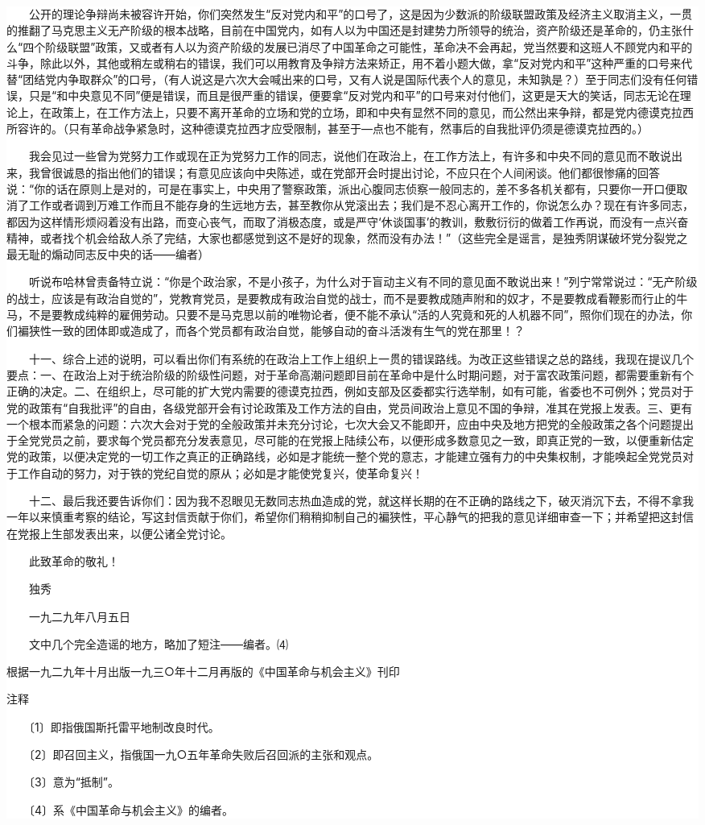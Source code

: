　　公开的理论争辩尚未被容许开始，你们突然发生“反对党内和平”的口号了，这是因为少数派的阶级联盟政策及经济主义取消主义，一贯的推翻了马克思主义无产阶级的根本战略，目前在中国党内，如有人以为中国还是封建势力所领导的统治，资产阶级还是革命的，仍主张什么“四个阶级联盟”政策，又或者有人以为资产阶级的发展已消尽了中国革命之可能性，革命决不会再起，党当然要和这班人不顾党内和平的斗争，除此以外，其他或稍左或稍右的错误，我们可以用教育及争辩方法来矫正，用不着小题大做，拿“反对党内和平”这种严重的口号来代替“团结党内争取群众”的口号，（有人说这是六次大会喊出来的口号，又有人说是国际代表个人的意见，未知孰是？）至于同志们没有任何错误，只是“和中央意见不同”便是错误，而且是很严重的错误，便要拿“反对党内和平”的口号来对付他们，这更是天大的笑话，同志无论在理论上，在政策上，在工作方法上，只要不离开革命的立场和党的立场，即和中央有显然不同的意见，而公然出来争辩，都是党内德谟克拉西所容许的。（只有革命战争紧急时，这种德谟克拉西才应受限制，甚至于―点也不能有，然事后的自我批评仍须是德谟克拉西的。）

　　我会见过一些曾为党努力工作或现在正为党努力工作的同志，说他们在政治上，在工作方法上，有许多和中央不同的意见而不敢说出来，我曾很诚恳的指出他们的错误；有意见应该向中央陈述，或在党部开会时提出讨论，不应只在个人间闲谈。他们都很惨痛的回答说：“你的话在原则上是对的，可是在事实上，中央用了警察政策，派出心腹同志侦察一般同志的，差不多各机关都有，只要你一开口便取消了工作或者调到万难工作而且不能存身的生远地方去，甚至教你从党滚出去；我们是不忍心离开工作的，你说怎么办？现在有许多同志，都因为这样情形烦闷着没有出路，而变心丧气，而取了消极态度，或是严守‘休谈国事’的教训，敷敷衍衍的做着工作再说，而没有一点兴奋精神，或者找个机会给敌人杀了完结，大家也都感觉到这不是好的现象，然而没有办法！”（这些完全是谣言，是独秀阴谋破坏党分裂党之最无耻的煽动同志反中央的话――编者）

　　听说布哈林曾责备特立说：“你是个政治家，不是小孩子，为什么对于盲动主义有不同的意见面不敢说出来！”列宁常常说过：“无产阶级的战士，应该是有政治自觉的”，党教育党员，是要教成有政治自觉的战士，而不是要教成随声附和的奴才，不是要教成看鞭影而行止的牛马，不是要教成纯粹的雇佣劳动。只要不是马克思以前的唯物论者，便不能不承认“活的人究竟和死的人机器不同”，照你们现在的办法，你们褊狭性一致的团体即或造成了，而各个党员都有政治自觉，能够自动的奋斗活泼有生气的党在那里！？

　　十一、综合上述的说明，可以看出你们有系统的在政治上工作上组织上一贯的错误路线。为改正这些错误之总的路线，我现在提议几个要点：一、在政治上对于统治阶级的阶级性问题，对于革命高潮问题即目前在革命中是什么时期问题，对于富农政策问题，都需要重新有个正确的决定。二、在组织上，尽可能的扩大党内需要的德谟克拉西，例如支部及区委都实行选举制，如有可能，省委也不可例外；党员对于党的政策有“自我批评”的自由，各级党部开会有讨论政策及工作方法的自由，党员间政治上意见不国的争辩，准其在党报上发表。三、更有一个根本而紧急的问题：六次大会对于党的全般政策并未充分讨论，七次大会又不能即开，应由中央及地方把党的全般政策之各个问题提出于全党党员之前，要求每个党员都充分发表意见，尽可能的在党报上陆续公布，以便形成多数意见之一致，即真正党的一致，以便重新估定党的政策，以便决定党的一切工作之真正的正确路线，必如是才能统一整个党的意志，才能建立强有力的中央集权制，才能唤起全党党员对于工作自动的努力，对于铁的党纪自觉的原从；必如是才能使党复兴，使革命复兴！

　　十二、最后我还要告诉你们：因为我不忍眼见无数同志热血造成的党，就这样长期的在不正确的路线之下，破灭消沉下去，不得不拿我一年以来慎重考察的结论，写这封信贡献于你们，希望你们稍稍抑制自己的褊狭性，平心静气的把我的意见详细审查一下；并希望把这封信在党报上生部发表出来，以便公诸全党讨论。

　　此致革命的敬礼！

　　独秀

　　一九二九年八月五日

　　文中几个完全造谣的地方，略加了短注――编者。⑷

根据一九二九年十月出版一九三○年十二月再版的《中国革命与机会主义》刊印

注释

　　〔1〕即指俄国斯托雷平地制改良时代。

　　〔2〕即召回主义，指俄国一九○五年革命失败后召回派的主张和观点。

　　〔3〕意为“抵制”。

　　〔4〕系《中国革命与机会主义》的编者。


